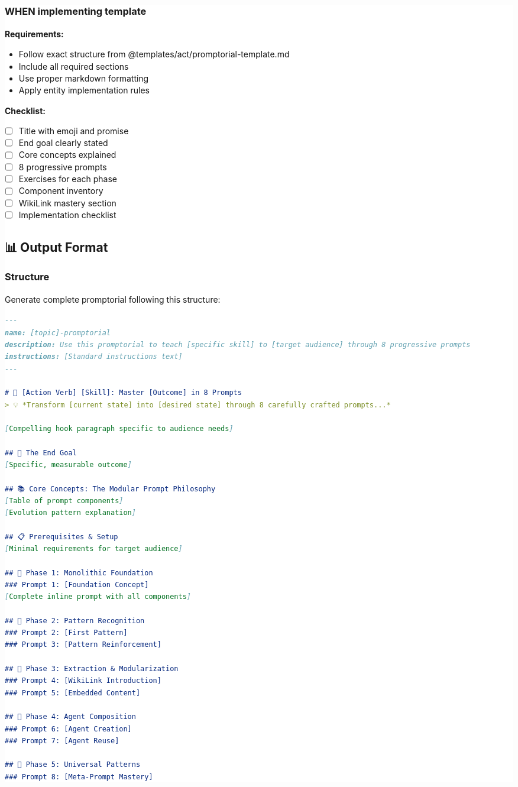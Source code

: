 ### WHEN implementing template
**Requirements:**
- Follow exact structure from @templates/act/promptorial-template.md
- Include all required sections
- Use proper markdown formatting
- Apply entity implementation rules

**Checklist:**
- [ ] Title with emoji and promise
- [ ] End goal clearly stated
- [ ] Core concepts explained
- [ ] 8 progressive prompts
- [ ] Exercises for each phase
- [ ] Component inventory
- [ ] WikiLink mastery section
- [ ] Implementation checklist

## 📊 Output Format

### Structure
Generate complete promptorial following this structure:

```markdown
---
name: [topic]-promptorial
description: Use this promptorial to teach [specific skill] to [target audience] through 8 progressive prompts
instructions: [Standard instructions text]
---

# 🎯 [Action Verb] [Skill]: Master [Outcome] in 8 Prompts
> 💡 *Transform [current state] into [desired state] through 8 carefully crafted prompts...*

[Compelling hook paragraph specific to audience needs]

## 🎯 The End Goal
[Specific, measurable outcome]

## 📚 Core Concepts: The Modular Prompt Philosophy
[Table of prompt components]
[Evolution pattern explanation]

## 📋 Prerequisites & Setup
[Minimal requirements for target audience]

## 🚀 Phase 1: Monolithic Foundation
### Prompt 1: [Foundation Concept]
[Complete inline prompt with all components]

## 🔧 Phase 2: Pattern Recognition
### Prompt 2: [First Pattern]
### Prompt 3: [Pattern Reinforcement]

## 🔄 Phase 3: Extraction & Modularization
### Prompt 4: [WikiLink Introduction]
### Prompt 5: [Embedded Content]

## 🤖 Phase 4: Agent Composition
### Prompt 6: [Agent Creation]
### Prompt 7: [Agent Reuse]

## 🎯 Phase 5: Universal Patterns
### Prompt 8: [Meta-Prompt Mastery]
```